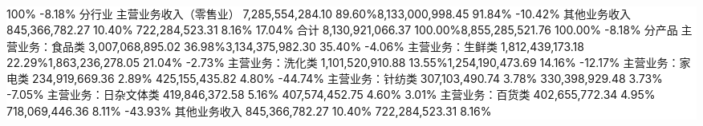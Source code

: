 100%
-8.18%
分行业
主营业务收入（零售业）
7,285,554,284.10
89.60%8,133,000,998.45
91.84%
-10.42%
其他业务收入
845,366,782.27
10.40%
722,284,523.31
8.16%
17.04%
合计
8,130,921,066.37
100.00%8,855,285,521.76
100.00%
-8.18%
分产品
主营业务：食品类
3,007,068,895.02
36.98%3,134,375,982.30
35.40%
-4.06%
主营业务：生鲜类
1,812,439,173.18
22.29%1,863,236,278.05
21.04%
-2.73%
主营业务：洗化类
1,101,520,910.88
13.55%1,254,190,473.69
14.16%
-12.17%
主营业务：家电类
234,919,669.36
2.89%
425,155,435.82
4.80%
-44.74%
主营业务：针纺类
307,103,490.74
3.78%
330,398,929.48
3.73%
-7.05%
主营业务：日杂文体类
419,846,372.58
5.16%
407,574,452.75
4.60%
3.01%
主营业务：百货类
402,655,772.34
4.95%
718,069,446.36
8.11%
-43.93%
其他业务收入
845,366,782.27
10.40%
722,284,523.31
8.16%
